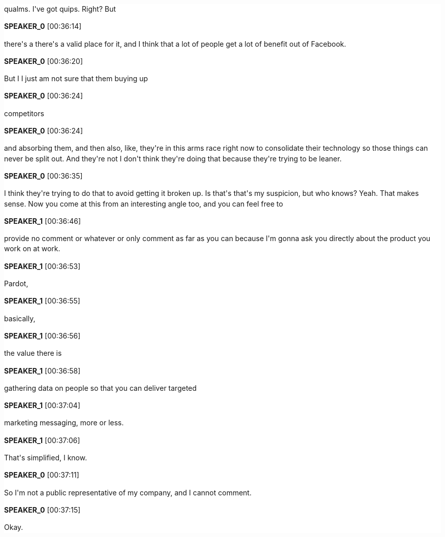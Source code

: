 qualms. I've got quips. Right? But

**SPEAKER_0** [00:36:14]

there's a there's a valid place for it, and I think that a lot of people get a lot of benefit out of Facebook.

**SPEAKER_0** [00:36:20]

But I I just am not sure that them buying up

**SPEAKER_0** [00:36:24]

competitors

**SPEAKER_0** [00:36:24]

and absorbing them, and then also, like, they're in this arms race right now to consolidate their technology so those things can never be split out. And they're not I don't think they're doing that because they're trying to be leaner.

**SPEAKER_0** [00:36:35]

I think they're trying to do that to avoid getting it broken up. Is that's that's my suspicion, but who knows? Yeah. That makes sense. Now you come at this from an interesting angle too, and you can feel free to

**SPEAKER_1** [00:36:46]

provide no comment or whatever or only comment as far as you can because I'm gonna ask you directly about the product you work on at work.

**SPEAKER_1** [00:36:53]

Pardot,

**SPEAKER_1** [00:36:55]

basically,

**SPEAKER_1** [00:36:56]

the value there is

**SPEAKER_1** [00:36:58]

gathering data on people so that you can deliver targeted

**SPEAKER_1** [00:37:04]

marketing messaging, more or less.

**SPEAKER_1** [00:37:06]

That's simplified, I know.

**SPEAKER_0** [00:37:11]

So I'm not a public representative of my company, and I cannot comment.

**SPEAKER_0** [00:37:15]

Okay.
